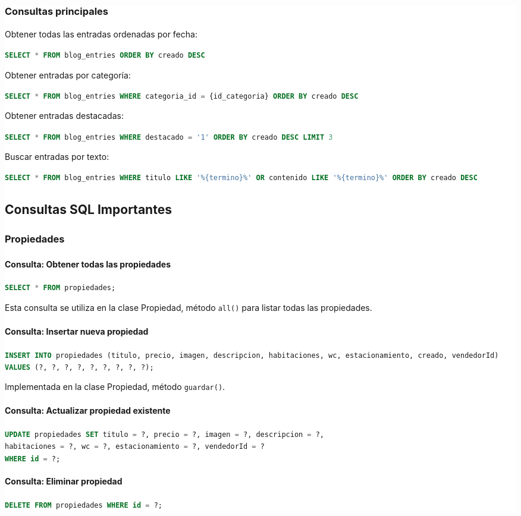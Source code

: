 ### Consultas principales

Obtener todas las entradas ordenadas por fecha:
```sql
SELECT * FROM blog_entries ORDER BY creado DESC
```

Obtener entradas por categoría:
```sql
SELECT * FROM blog_entries WHERE categoria_id = {id_categoria} ORDER BY creado DESC
```

Obtener entradas destacadas:
```sql
SELECT * FROM blog_entries WHERE destacado = '1' ORDER BY creado DESC LIMIT 3
```

Buscar entradas por texto:
```sql
SELECT * FROM blog_entries WHERE titulo LIKE '%{termino}%' OR contenido LIKE '%{termino}%' ORDER BY creado DESC
```

## Consultas SQL Importantes

### Propiedades

#### Consulta: Obtener todas las propiedades

```sql
SELECT * FROM propiedades;
```

Esta consulta se utiliza en la clase Propiedad, método `all()` para listar todas las propiedades.

#### Consulta: Insertar nueva propiedad

```sql
INSERT INTO propiedades (titulo, precio, imagen, descripcion, habitaciones, wc, estacionamiento, creado, vendedorId) 
VALUES (?, ?, ?, ?, ?, ?, ?, ?, ?);
```

Implementada en la clase Propiedad, método `guardar()`.

#### Consulta: Actualizar propiedad existente

```sql
UPDATE propiedades SET titulo = ?, precio = ?, imagen = ?, descripcion = ?, 
habitaciones = ?, wc = ?, estacionamiento = ?, vendedorId = ? 
WHERE id = ?;
```

#### Consulta: Eliminar propiedad

```sql
DELETE FROM propiedades WHERE id = ?;
```
